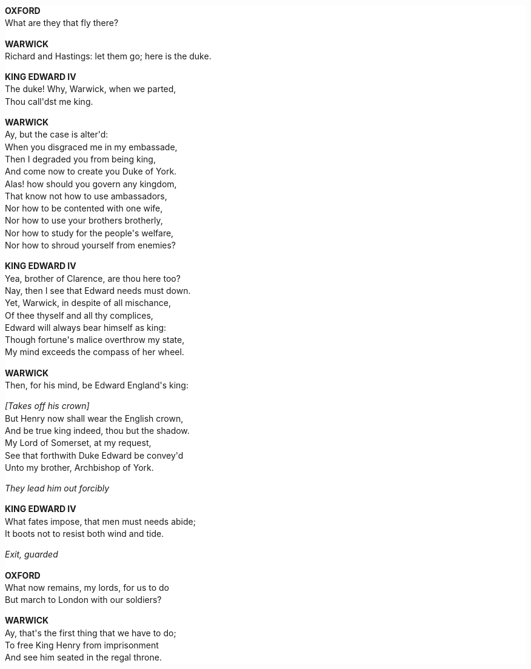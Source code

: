 **OXFORD**  
What are they that fly there?

**WARWICK**  
Richard and Hastings: let them go; here is the duke.

**KING EDWARD IV**  
The duke! Why, Warwick, when we parted,  
Thou call'dst me king.

**WARWICK**  
Ay, but the case is alter'd:  
When you disgraced me in my embassade,  
Then I degraded you from being king,  
And come now to create you Duke of York.  
Alas! how should you govern any kingdom,  
That know not how to use ambassadors,  
Nor how to be contented with one wife,  
Nor how to use your brothers brotherly,  
Nor how to study for the people's welfare,  
Nor how to shroud yourself from enemies?

**KING EDWARD IV**  
Yea, brother of Clarence, are thou here too?  
Nay, then I see that Edward needs must down.  
Yet, Warwick, in despite of all mischance,  
Of thee thyself and all thy complices,  
Edward will always bear himself as king:  
Though fortune's malice overthrow my state,  
My mind exceeds the compass of her wheel.

**WARWICK**  
Then, for his mind, be Edward England's king:

*\[Takes off his crown]*  
But Henry now shall wear the English crown,  
And be true king indeed, thou but the shadow.  
My Lord of Somerset, at my request,  
See that forthwith Duke Edward be convey'd  
Unto my brother, Archbishop of York.

*They lead him out forcibly*

**KING EDWARD IV**  
What fates impose, that men must needs abide;  
It boots not to resist both wind and tide.

*Exit, guarded*

**OXFORD**  
What now remains, my lords, for us to do  
But march to London with our soldiers?

**WARWICK**  
Ay, that's the first thing that we have to do;  
To free King Henry from imprisonment  
And see him seated in the regal throne.
